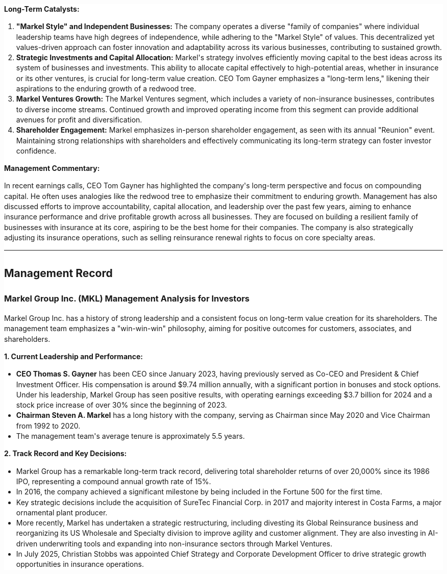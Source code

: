 **Long-Term Catalysts:**

1.  **"Markel Style" and Independent Businesses:** The company operates a diverse "family of companies" where individual leadership teams have high degrees of independence, while adhering to the "Markel Style" of values. This decentralized yet values-driven approach can foster innovation and adaptability across its various businesses, contributing to sustained growth.
2.  **Strategic Investments and Capital Allocation:** Markel's strategy involves efficiently moving capital to the best ideas across its system of businesses and investments. This ability to allocate capital effectively to high-potential areas, whether in insurance or its other ventures, is crucial for long-term value creation. CEO Tom Gayner emphasizes a "long-term lens," likening their aspirations to the enduring growth of a redwood tree.
3.  **Markel Ventures Growth:** The Markel Ventures segment, which includes a variety of non-insurance businesses, contributes to diverse income streams. Continued growth and improved operating income from this segment can provide additional avenues for profit and diversification.
4.  **Shareholder Engagement:** Markel emphasizes in-person shareholder engagement, as seen with its annual "Reunion" event. Maintaining strong relationships with shareholders and effectively communicating its long-term strategy can foster investor confidence.

**Management Commentary:**

In recent earnings calls, CEO Tom Gayner has highlighted the company's long-term perspective and focus on compounding capital. He often uses analogies like the redwood tree to emphasize their commitment to enduring growth. Management has also discussed efforts to improve accountability, capital allocation, and leadership over the past few years, aiming to enhance insurance performance and drive profitable growth across all businesses. They are focused on building a resilient family of businesses with insurance at its core, aspiring to be the best home for their companies. The company is also strategically adjusting its insurance operations, such as selling reinsurance renewal rights to focus on core specialty areas.

---

## Management Record

### Markel Group Inc. (MKL) Management Analysis for Investors

Markel Group Inc. has a history of strong leadership and a consistent focus on long-term value creation for its shareholders. The management team emphasizes a "win-win-win" philosophy, aiming for positive outcomes for customers, associates, and shareholders.

**1. Current Leadership and Performance:**
*   **CEO Thomas S. Gayner** has been CEO since January 2023, having previously served as Co-CEO and President & Chief Investment Officer. His compensation is around $9.74 million annually, with a significant portion in bonuses and stock options. Under his leadership, Markel Group has seen positive results, with operating earnings exceeding $3.7 billion for 2024 and a stock price increase of over 30% since the beginning of 2023.
*   **Chairman Steven A. Markel** has a long history with the company, serving as Chairman since May 2020 and Vice Chairman from 1992 to 2020.
*   The management team's average tenure is approximately 5.5 years.

**2. Track Record and Key Decisions:**
*   Markel Group has a remarkable long-term track record, delivering total shareholder returns of over 20,000% since its 1986 IPO, representing a compound annual growth rate of 15%.
*   In 2016, the company achieved a significant milestone by being included in the Fortune 500 for the first time.
*   Key strategic decisions include the acquisition of SureTec Financial Corp. in 2017 and majority interest in Costa Farms, a major ornamental plant producer.
*   More recently, Markel has undertaken a strategic restructuring, including divesting its Global Reinsurance business and reorganizing its US Wholesale and Specialty division to improve agility and customer alignment. They are also investing in AI-driven underwriting tools and expanding into non-insurance sectors through Markel Ventures.
*   In July 2025, Christian Stobbs was appointed Chief Strategy and Corporate Development Officer to drive strategic growth opportunities in insurance operations.
